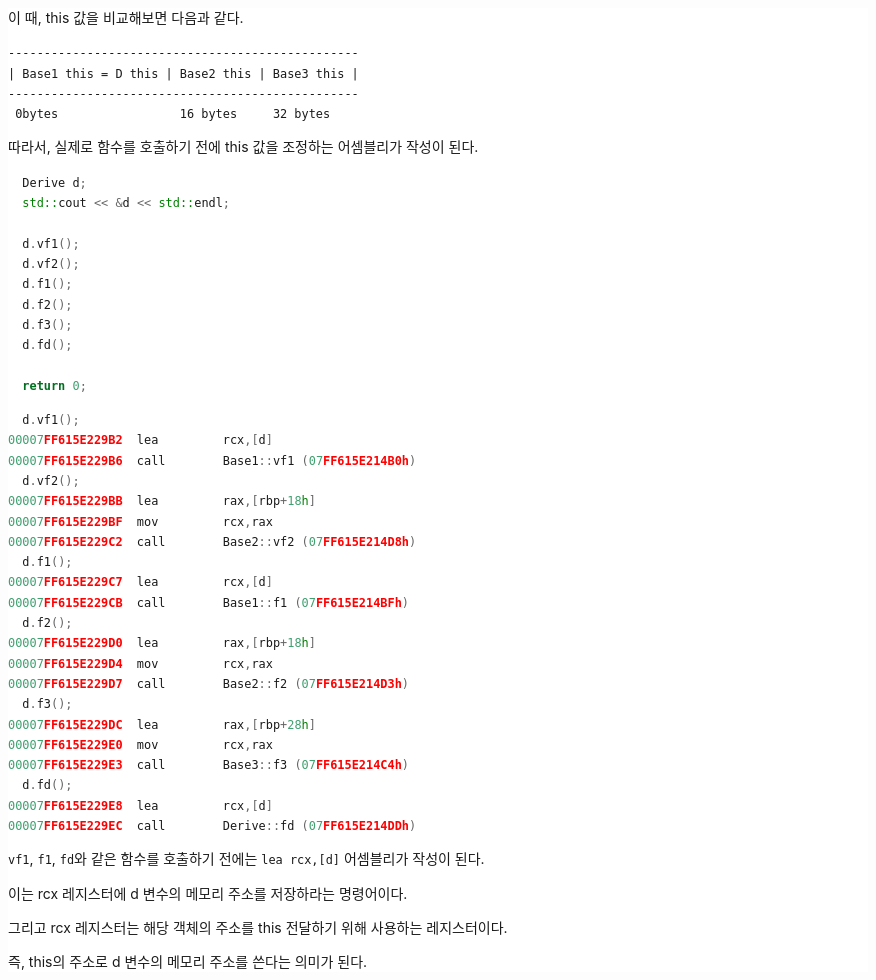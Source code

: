 이 때, this 값을 비교해보면 다음과 같다.

```
-------------------------------------------------
| Base1 this = D this | Base2 this | Base3 this |
-------------------------------------------------
 0bytes           		16 bytes     32 bytes
```

따라서, 실제로 함수를 호출하기 전에 this 값을 조정하는 어셈블리가 작성이 된다.

```cpp
  Derive d;
  std::cout << &d << std::endl;

  d.vf1();
  d.vf2();
  d.f1();
  d.f2();
  d.f3();
  d.fd();

  return 0;
```

```cpp
  d.vf1();
00007FF615E229B2  lea         rcx,[d]  
00007FF615E229B6  call        Base1::vf1 (07FF615E214B0h)  
  d.vf2();
00007FF615E229BB  lea         rax,[rbp+18h]  
00007FF615E229BF  mov         rcx,rax  
00007FF615E229C2  call        Base2::vf2 (07FF615E214D8h)  
  d.f1();
00007FF615E229C7  lea         rcx,[d]  
00007FF615E229CB  call        Base1::f1 (07FF615E214BFh)  
  d.f2();
00007FF615E229D0  lea         rax,[rbp+18h]  
00007FF615E229D4  mov         rcx,rax  
00007FF615E229D7  call        Base2::f2 (07FF615E214D3h)  
  d.f3();
00007FF615E229DC  lea         rax,[rbp+28h]  
00007FF615E229E0  mov         rcx,rax  
00007FF615E229E3  call        Base3::f3 (07FF615E214C4h)  
  d.fd();
00007FF615E229E8  lea         rcx,[d]  
00007FF615E229EC  call        Derive::fd (07FF615E214DDh)
```

`vf1`, `f1`, `fd`와 같은 함수를 호출하기 전에는 `lea rcx,[d]` 어셈블리가 작성이 된다.

이는 rcx 레지스터에 d 변수의 메모리 주소를 저장하라는 명령어이다.

그리고 rcx 레지스터는 해당 객체의 주소를 this 전달하기 위해 사용하는 레지스터이다.

즉, this의 주소로 d 변수의 메모리 주소를 쓴다는 의미가 된다.
